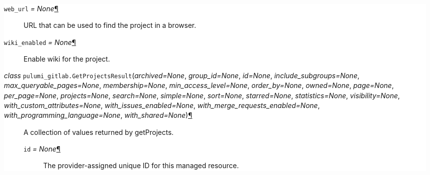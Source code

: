 <dl class="py attribute">
<dt id="pulumi_gitlab.GetProjectResult.web_url">
<code class="sig-name descname">web_url</code><em class="property"> = None</em><a class="headerlink" href="#pulumi_gitlab.GetProjectResult.web_url" title="Permalink to this definition">¶</a></dt>
<dd><p>URL that can be used to find the project in a browser.</p>
</dd></dl>

<dl class="py attribute">
<dt id="pulumi_gitlab.GetProjectResult.wiki_enabled">
<code class="sig-name descname">wiki_enabled</code><em class="property"> = None</em><a class="headerlink" href="#pulumi_gitlab.GetProjectResult.wiki_enabled" title="Permalink to this definition">¶</a></dt>
<dd><p>Enable wiki for the project.</p>
</dd></dl>

</dd></dl>

<dl class="py class">
<dt id="pulumi_gitlab.GetProjectsResult">
<em class="property">class </em><code class="sig-prename descclassname">pulumi_gitlab.</code><code class="sig-name descname">GetProjectsResult</code><span class="sig-paren">(</span><em class="sig-param"><span class="n">archived</span><span class="o">=</span><span class="default_value">None</span></em>, <em class="sig-param"><span class="n">group_id</span><span class="o">=</span><span class="default_value">None</span></em>, <em class="sig-param"><span class="n">id</span><span class="o">=</span><span class="default_value">None</span></em>, <em class="sig-param"><span class="n">include_subgroups</span><span class="o">=</span><span class="default_value">None</span></em>, <em class="sig-param"><span class="n">max_queryable_pages</span><span class="o">=</span><span class="default_value">None</span></em>, <em class="sig-param"><span class="n">membership</span><span class="o">=</span><span class="default_value">None</span></em>, <em class="sig-param"><span class="n">min_access_level</span><span class="o">=</span><span class="default_value">None</span></em>, <em class="sig-param"><span class="n">order_by</span><span class="o">=</span><span class="default_value">None</span></em>, <em class="sig-param"><span class="n">owned</span><span class="o">=</span><span class="default_value">None</span></em>, <em class="sig-param"><span class="n">page</span><span class="o">=</span><span class="default_value">None</span></em>, <em class="sig-param"><span class="n">per_page</span><span class="o">=</span><span class="default_value">None</span></em>, <em class="sig-param"><span class="n">projects</span><span class="o">=</span><span class="default_value">None</span></em>, <em class="sig-param"><span class="n">search</span><span class="o">=</span><span class="default_value">None</span></em>, <em class="sig-param"><span class="n">simple</span><span class="o">=</span><span class="default_value">None</span></em>, <em class="sig-param"><span class="n">sort</span><span class="o">=</span><span class="default_value">None</span></em>, <em class="sig-param"><span class="n">starred</span><span class="o">=</span><span class="default_value">None</span></em>, <em class="sig-param"><span class="n">statistics</span><span class="o">=</span><span class="default_value">None</span></em>, <em class="sig-param"><span class="n">visibility</span><span class="o">=</span><span class="default_value">None</span></em>, <em class="sig-param"><span class="n">with_custom_attributes</span><span class="o">=</span><span class="default_value">None</span></em>, <em class="sig-param"><span class="n">with_issues_enabled</span><span class="o">=</span><span class="default_value">None</span></em>, <em class="sig-param"><span class="n">with_merge_requests_enabled</span><span class="o">=</span><span class="default_value">None</span></em>, <em class="sig-param"><span class="n">with_programming_language</span><span class="o">=</span><span class="default_value">None</span></em>, <em class="sig-param"><span class="n">with_shared</span><span class="o">=</span><span class="default_value">None</span></em><span class="sig-paren">)</span><a class="headerlink" href="#pulumi_gitlab.GetProjectsResult" title="Permalink to this definition">¶</a></dt>
<dd><p>A collection of values returned by getProjects.</p>
<dl class="py attribute">
<dt id="pulumi_gitlab.GetProjectsResult.id">
<code class="sig-name descname">id</code><em class="property"> = None</em><a class="headerlink" href="#pulumi_gitlab.GetProjectsResult.id" title="Permalink to this definition">¶</a></dt>
<dd><p>The provider-assigned unique ID for this managed resource.</p>
</dd></dl>
